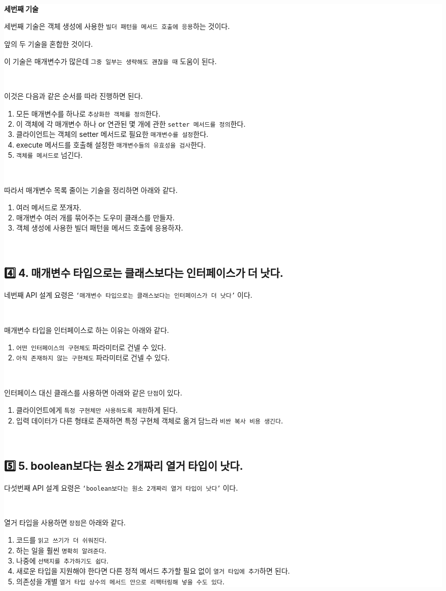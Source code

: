**세번째 기술**

세번째 기술은 객체 생성에 사용한 `빌더 패턴을 메서드 호출에 응용`하는 것이다. 

앞의 두 기술을 혼합한 것이다. 

이 기술은 매개변수가 많은데 `그중 일부는 생략해도 괜찮을 때` 도움이 된다. 

<br>

이것은 다음과 같은 순서를 따라 진행하면 된다. 

1. 모든 매개변수를 하나로 `추상화한 객체를 정의`한다. 
2. 이 객체에 각 매개변수 하나 or 연관된 몇 개에 관한 `setter 메서드를 정의`한다. 
3. 클라이언트는 객체의 setter 메서드로 필요한 `매개변수를 설정`한다. 
4. execute 메서드를 호출해 설정한 `매개변수들의 유효성을 검사`한다. 
5. `객체를 메서드로` 넘긴다. 

<br>

따라서 매개변수 목록 줄이는 기술을 정리하면 아래와 같다. 

1. 여러 메서드로 쪼개자.
2. 매개변수 여러 개를 묶어주는 도우미 클래스를 만들자.
3. 객체 생성에 사용한 빌더 패턴을 메서드 호출에 응용하자.

<br>

## 4️⃣ 4. 매개변수 타입으로는 클래스보다는 인터페이스가 더 낫다.

네번째 API 설계 요령은 `‘매개변수 타입으로는 클래스보다는 인터페이스가 더 낫다’` 이다.

<br>

매개변수 타입을 인터페이스로 하는 이유는 아래와 같다. 

1. `어떤 인터페이스의 구현체도` 파라미터로 건넬 수 있다. 
2. `아직 존재하지 않는 구현체도` 파라미터로 건넬 수 있다.

<br>

인터페이스 대신 클래스를 사용하면 아래와 같은 `단점`이 있다. 

1. 클라이언트에게 `특정 구현체만 사용하도록 제한`하게 된다. 
2. 입력 데이터가 다른 형태로 존재하면 특정 구현체 객체로 옮겨 담느라 `비싼 복사 비용 생긴다`. 

<br>

## 5️⃣ 5. boolean보다는 원소 2개짜리 열거 타입이 낫다.

다섯번째 API 설계 요령은 `‘boolean보다는 원소 2개짜리 열거 타입이 낫다’` 이다. 

<br>

열거 타입을 사용하면 `장점`은 아래와 같다. 

1. 코드를 `읽고 쓰기가 더 쉬워진다`. 
2. 하는 일을 훨씬 `명확히 알려준다`. 
3. 나중에 `선택지를 추가하기도 쉽다`. 
4. 새로운 타입을 지원해야 한다면 다른 정적 메서드 추가할 필요 없이 `열거 타입에 추가`하면 된다. 
5. 의존성을 개별 `열거 타입 상수의 메서드 안으로 리팩터링해 넣을 수도 있다`. 
